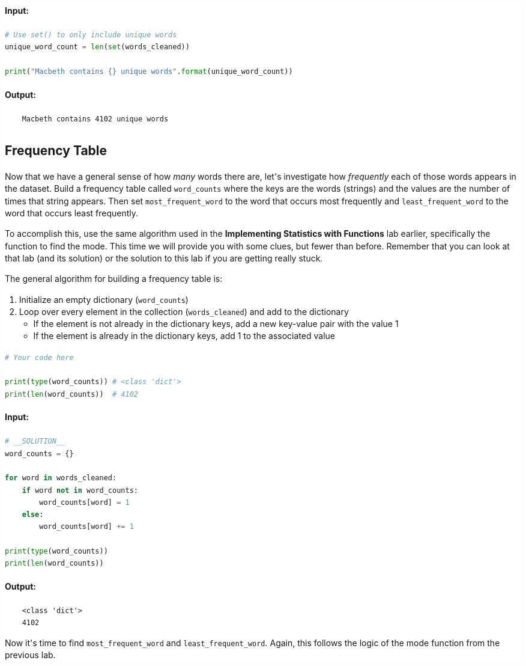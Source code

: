 #### Input:
```python
# Use set() to only include unique words
unique_word_count = len(set(words_cleaned))

print("Macbeth contains {} unique words".format(unique_word_count))
```

#### Output:
```
    Macbeth contains 4102 unique words
```

## Frequency Table

Now that we have a general sense of how *many* words there are, let's investigate how *frequently* each of those words appears in the dataset. Build a frequency table called `word_counts` where the keys are the words (strings) and the values are the number of times that string appears. Then set `most_frequent_word` to the word that occurs most frequently and `least_frequent_word` to the word that occurs least frequently.

To accomplish this, use the same algorithm used in the **Implementing Statistics with Functions** lab earlier, specifically the function to find the mode. This time we will provide you with some clues, but fewer than before. Remember that you can look at that lab (and its solution) or the solution to this lab if you are getting really stuck.

The general algorithm for building a frequency table is:

1. Initialize an empty dictionary (`word_counts`)
2. Loop over every element in the collection (`words_cleaned`) and add to the dictionary
    - If the element is not already in the dictionary keys, add a new key-value pair with the value 1
    - If the element is already in the dictionary keys, add 1 to the associated value



```python
# Your code here

print(type(word_counts)) # <class 'dict'>
print(len(word_counts))  # 4102
```

#### Input:
```python
# __SOLUTION__
word_counts = {}

for word in words_cleaned:
    if word not in word_counts:
        word_counts[word] = 1
    else:
        word_counts[word] += 1

print(type(word_counts))
print(len(word_counts))
```
#### Output:
```
    <class 'dict'>
    4102

```
Now it's time to find `most_frequent_word` and `least_frequent_word`. Again, this follows the logic of the mode function from the previous lab.
